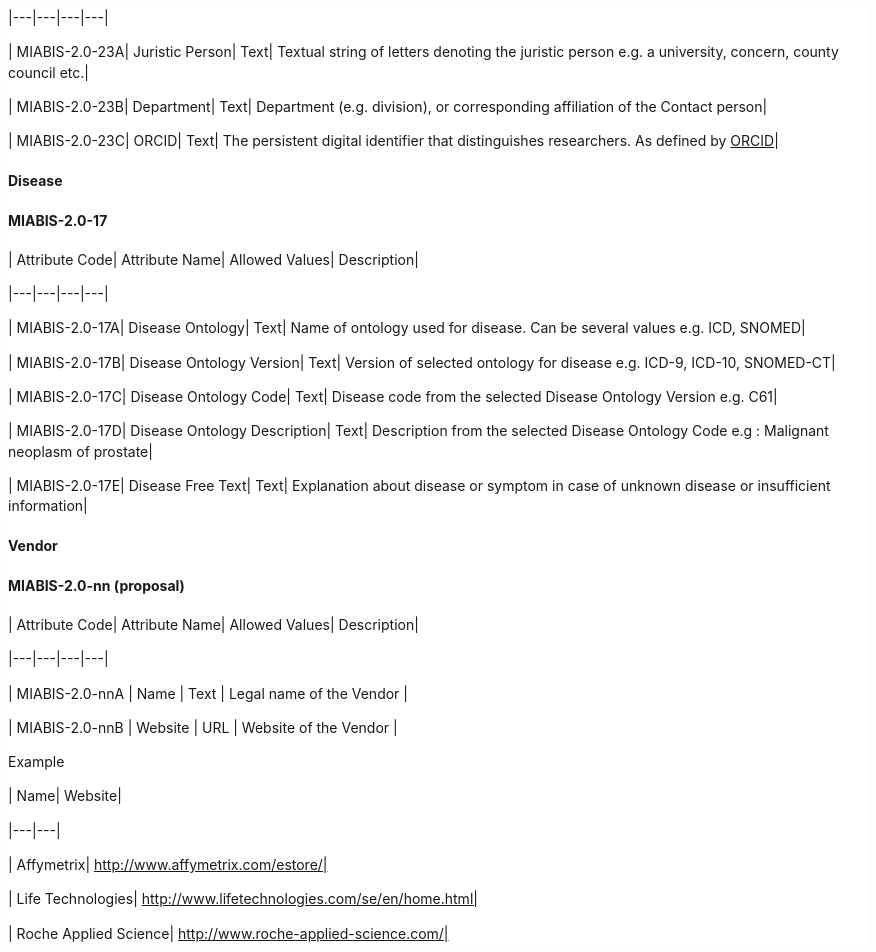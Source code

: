 |---|---|---|---|

| MIABIS-2.0-23A| Juristic Person| Text| Textual string of letters denoting the juristic person e.g. a university, concern, county council etc.| 

| MIABIS-2.0-23B| Department| Text| Department (e.g. division), or corresponding affiliation of the Contact person| 

| MIABIS-2.0-23C| ORCID| Text| The persistent digital identifier that distinguishes researchers. As defined by [ORCID](http://orcid.org/)| 


#### Disease

#### MIABIS-2.0-17


| Attribute Code| Attribute Name| Allowed Values| Description| 

|---|---|---|---|

| MIABIS-2.0-17A| Disease Ontology| Text| Name of ontology used for disease. Can be several values e.g. ICD, SNOMED| 

| MIABIS-2.0-17B| Disease Ontology Version| Text| Version of selected ontology for disease e.g. ICD-9, ICD-10, SNOMED-CT| 

| MIABIS-2.0-17C| Disease Ontology Code| Text| Disease code from the selected Disease Ontology Version e.g. C61| 

| MIABIS-2.0-17D| Disease Ontology Description| Text| Description from the selected Disease Ontology Code e.g : Malignant neoplasm of prostate| 

| MIABIS-2.0-17E| Disease Free Text| Text| Explanation about disease or symptom in case of unknown disease or insufficient information| 


#### Vendor

#### MIABIS-2.0-nn (proposal)


| Attribute Code| Attribute Name| Allowed Values| Description| 

|---|---|---|---|

| MIABIS-2.0-nnA | Name | Text | Legal name of the Vendor |

| MIABIS-2.0-nnB | Website | URL | Website of the Vendor |


Example


| Name| Website| 

|---|---|

| Affymetrix| http://www.affymetrix.com/estore/| 

| Life Technologies| http://www.lifetechnologies.com/se/en/home.html| 

| Roche Applied Science| http://www.roche-applied-science.com/| 
